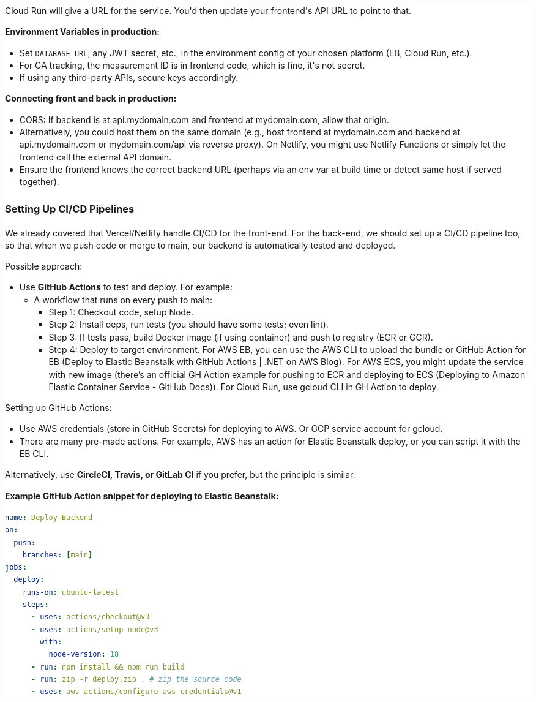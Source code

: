 Cloud Run will give a URL for the service. You'd then update your frontend's API URL to point to that.

**Environment Variables in production:**

- Set `DATABASE_URL`, any JWT secret, etc., in the environment config of your chosen platform (EB, Cloud Run, etc.).
- For GA tracking, the measurement ID is in frontend code, which is fine, it's not secret.
- If using any third-party APIs, secure keys accordingly.

**Connecting front and back in production:**

- CORS: If backend is at api.mydomain.com and frontend at mydomain.com, allow that origin.
- Alternatively, you could host them on the same domain (e.g., host frontend at mydomain.com and backend at api.mydomain.com or mydomain.com/api via reverse proxy). On Netlify, you might use Netlify Functions or simply let the frontend call the external API domain.
- Ensure the frontend knows the correct backend URL (perhaps via an env var at build time or detect same host if served together).

### Setting Up CI/CD Pipelines

We already covered that Vercel/Netlify handle CI/CD for the front-end. For the back-end, we should set up a CI/CD pipeline too, so that when we push code or merge to main, our backend is automatically tested and deployed.

Possible approach:

- Use **GitHub Actions** to test and deploy. For example:
  - A workflow that runs on every push to main:
    - Step 1: Checkout code, setup Node.
    - Step 2: Install deps, run tests (you should have some tests; even lint).
    - Step 3: If tests pass, build Docker image (if using container) and push to registry (ECR or GCR).
    - Step 4: Deploy to target environment. For AWS EB, you can use the AWS CLI to upload the bundle or GitHub Action for EB ([Deploy to Elastic Beanstalk with GitHub Actions | .NET on AWS Blog](https://aws.amazon.com/blogs/dotnet/deploy-to-elastic-beanstalk-environment-with-github-actions/#:~:text=Deploy%20to%20Elastic%20Beanstalk%20with,from%20GitHub%20using%20GitHub%20Actions)). For AWS ECS, you might update the service with new image (there’s an official GH Action example for pushing to ECR and deploying to ECS ([Deploying to Amazon Elastic Container Service - GitHub Docs](https://docs.github.com/en/actions/use-cases-and-examples/deploying/deploying-to-amazon-elastic-container-service#:~:text=Deploying%20to%20Amazon%20Elastic%20Container,deploy%20it%20to%20Amazon))). For Cloud Run, use gcloud CLI in GH Action to deploy.

Setting up GitHub Actions:

- Use AWS credentials (store in GitHub Secrets) for deploying to AWS. Or GCP service account for gcloud.
- There are many pre-made actions. For example, AWS has an action for Elastic Beanstalk deploy, or you can script it with the EB CLI.

Alternatively, use **CircleCI, Travis, or GitLab CI** if you prefer, but the principle is similar.

**Example GitHub Action snippet for deploying to Elastic Beanstalk:**

```yaml
name: Deploy Backend
on:
  push:
    branches: [main]
jobs:
  deploy:
    runs-on: ubuntu-latest
    steps:
      - uses: actions/checkout@v3
      - uses: actions/setup-node@v3
        with:
          node-version: 18
      - run: npm install && npm run build
      - run: zip -r deploy.zip . # zip the source code
      - uses: aws-actions/configure-aws-credentials@v1
```